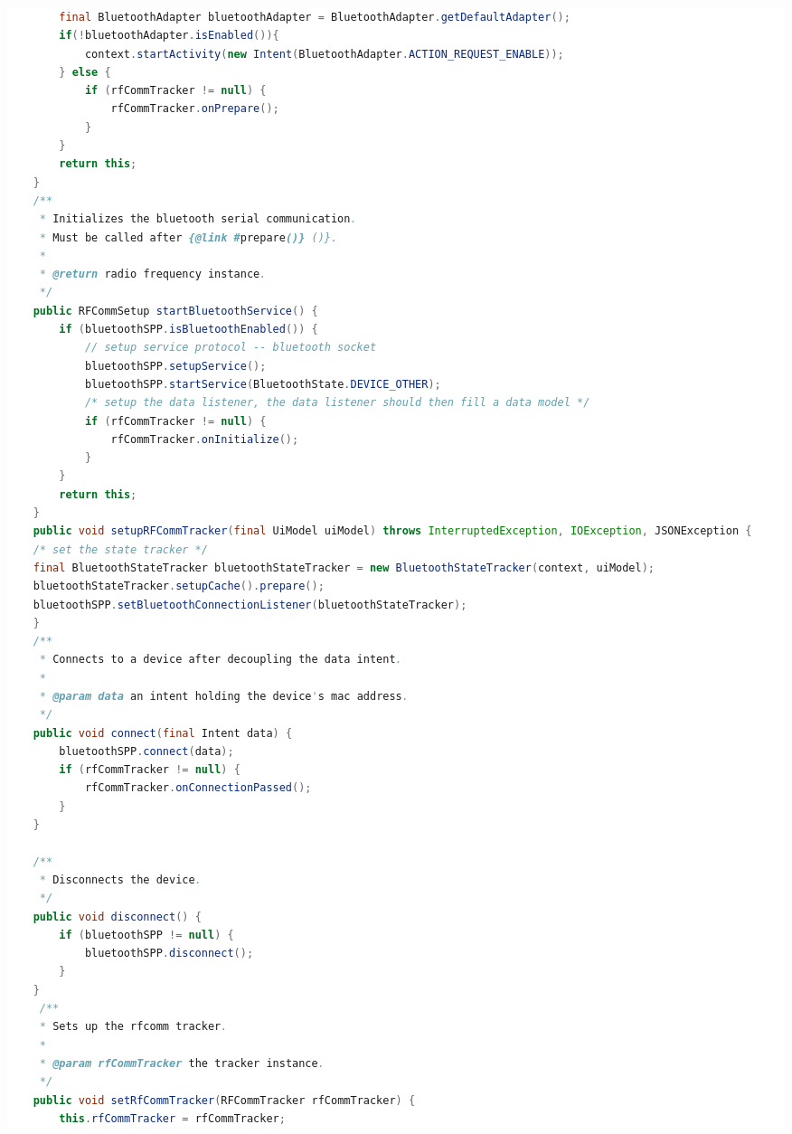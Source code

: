 ```java
        final BluetoothAdapter bluetoothAdapter = BluetoothAdapter.getDefaultAdapter();
        if(!bluetoothAdapter.isEnabled()){
            context.startActivity(new Intent(BluetoothAdapter.ACTION_REQUEST_ENABLE));
        } else {
            if (rfCommTracker != null) {
                rfCommTracker.onPrepare();
            }
        }
        return this;
    }
    /**
     * Initializes the bluetooth serial communication.
     * Must be called after {@link #prepare()} ()}.
     *
     * @return radio frequency instance.
     */
    public RFCommSetup startBluetoothService() {
        if (bluetoothSPP.isBluetoothEnabled()) {
            // setup service protocol -- bluetooth socket
            bluetoothSPP.setupService();
            bluetoothSPP.startService(BluetoothState.DEVICE_OTHER);
            /* setup the data listener, the data listener should then fill a data model */
            if (rfCommTracker != null) {
                rfCommTracker.onInitialize();
            }
        }
        return this;
    }
    public void setupRFCommTracker(final UiModel uiModel) throws InterruptedException, IOException, JSONException {
	/* set the state tracker */
	final BluetoothStateTracker bluetoothStateTracker = new BluetoothStateTracker(context, uiModel);
	bluetoothStateTracker.setupCache().prepare();
	bluetoothSPP.setBluetoothConnectionListener(bluetoothStateTracker);
    }
    /**
     * Connects to a device after decoupling the data intent.
     *
     * @param data an intent holding the device's mac address.
     */
    public void connect(final Intent data) {
        bluetoothSPP.connect(data);
        if (rfCommTracker != null) {
            rfCommTracker.onConnectionPassed();
        }
    }

    /**
     * Disconnects the device.
     */
    public void disconnect() {
        if (bluetoothSPP != null) {
            bluetoothSPP.disconnect();
        }
    }
     /**
     * Sets up the rfcomm tracker.
     *
     * @param rfCommTracker the tracker instance.
     */
    public void setRfCommTracker(RFCommTracker rfCommTracker) {
        this.rfCommTracker = rfCommTracker;
```